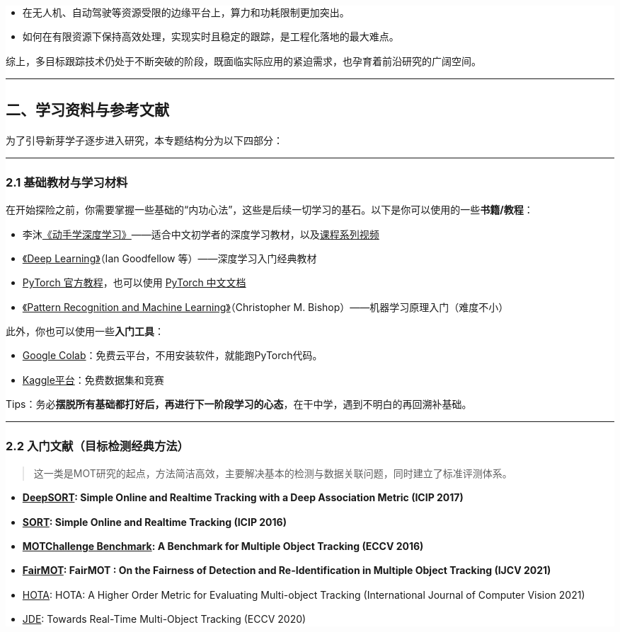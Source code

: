    * 在无人机、自动驾驶等资源受限的边缘平台上，算力和功耗限制更加突出。

   * 如何在有限资源下保持高效处理，实现实时且稳定的跟踪，是工程化落地的最大难点。

综上，多目标跟踪技术仍处于不断突破的阶段，既面临实际应用的紧迫需求，也孕育着前沿研究的广阔空间。

***

## 二、学习资料与参考文献

为了引导新芽学子逐步进入研究，本专题结构分为以下四部分：

***

### 2.1  基础教材与学习材料

在开始探险之前，你需要掌握一些基础的“内功心法”，这些是后续一切学习的基石。以下是你可以使用的一些**书籍/教程**：

* 李沐[《动手学深度学习》](https://zh.d2l.ai/)——适合中文初学者的深度学习教材，以及[课程系列视频](https://space.bilibili.com/1567748478/lists/358497?type=series)

* [《Deep Learning》](https://www.deeplearningbook.org/)（Ian Goodfellow 等）——深度学习入门经典教材

* [PyTorch 官方教程](https://pytorch.org/tutorials)，也可以使用 [PyTorch 中文文档](https://pytorch-cn.readthedocs.io/zh/latest/)

* [《Pattern Recognition and Machine Learning》](https://www.microsoft.com/en-us/research/wp-content/uploads/2006/01/Bishop-Pattern-Recognition-and-Machine-Learning-2006.pdf)（Christopher M. Bishop）——机器学习原理入门（难度不小）

此外，你也可以使用一些**入门工具**：

* [Google Colab](https://colab.research.google.com/)：免费云平台，不用安装软件，就能跑PyTorch代码。

* [Kaggle平台](https://www.kaggle.com/)：免费数据集和竞赛

Tips：务必**摆脱所有基础都打好后，再进行下一阶段学习的心态**，在干中学，遇到不明白的再回溯补基础。

***

### 2.2  入门文献（目标检测经典方法）

> 这一类是MOT研究的起点，方法简洁高效，主要解决基本的检测与数据关联问题，同时建立了标准评测体系。

* **[DeepSORT](https://arxiv.org/pdf/1703.07402): Simple Online and Realtime Tracking with a Deep Association Metric (ICIP 2017)**

* **[SORT](https://arxiv.org/pdf/1602.00763): Simple Online and Realtime Tracking (ICIP 2016)**

* **[MOTChallenge Benchmark](https://motchallenge.net/): A Benchmark for Multiple Object Tracking (ECCV 2016)**

* **[FairMOT](https://arxiv.org/pdf/2004.01888): FairMOT : On the Fairness of Detection and Re-Identification in Multiple Object Tracking (IJCV 2021)**

* [HOTA](https://link.springer.com/article/10.1007/s11263-020-01375-2): HOTA: A Higher Order Metric for Evaluating Multi-object Tracking (International Journal of Computer Vision 2021)

* [JDE](https://link.springer.com/chapter/10.1007/978-3-030-58621-8_7): Towards Real-Time Multi-Object Tracking (ECCV 2020)

